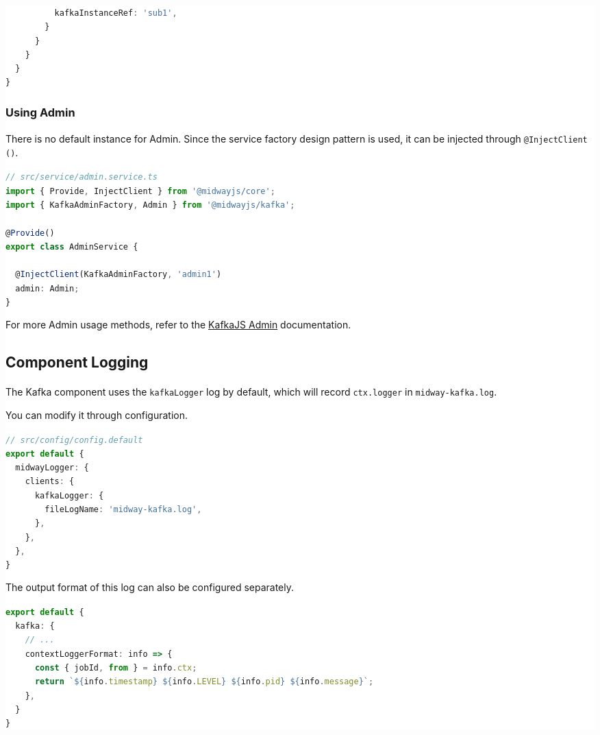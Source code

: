 ```typescript
          kafkaInstanceRef: 'sub1',
        }
      }
    }
  }
}
```

### Using Admin

There is no default instance for Admin. Since the service factory design pattern is used, it can be injected through `@InjectClient()`.

```typescript
// src/service/admin.service.ts
import { Provide, InjectClient } from '@midwayjs/core';
import { KafkaAdminFactory, Admin } from '@midwayjs/kafka';

@Provide()
export class AdminService {
  
  @InjectClient(KafkaAdminFactory, 'admin1')
  admin: Admin;
}
```

For more Admin usage methods, refer to the [KafkaJS Admin](https://kafka.js.org/docs/admin) documentation.

## Component Logging

The Kafka component uses the `kafkaLogger` log by default, which will record `ctx.logger` in `midway-kafka.log`.

You can modify it through configuration.

```typescript
// src/config/config.default
export default {
  midwayLogger: {
    clients: {
      kafkaLogger: {
        fileLogName: 'midway-kafka.log',
      },
    },
  },
}
```

The output format of this log can also be configured separately.

```typescript
export default {
  kafka: {
    // ...
    contextLoggerFormat: info => {
      const { jobId, from } = info.ctx;
      return `${info.timestamp} ${info.LEVEL} ${info.pid} ${info.message}`;
    },
  }
}
```
